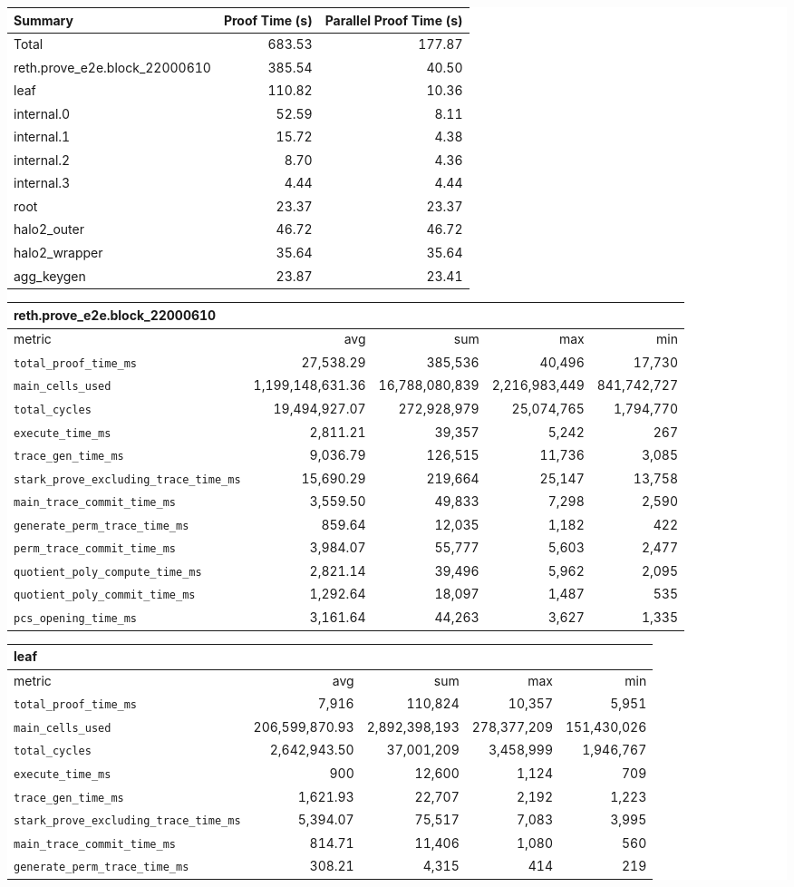 | Summary | Proof Time (s) | Parallel Proof Time (s) |
|:---|---:|---:|
| Total |  683.53 |  177.87 |
| reth.prove_e2e.block_22000610 |  385.54 |  40.50 |
| leaf |  110.82 |  10.36 |
| internal.0 |  52.59 |  8.11 |
| internal.1 |  15.72 |  4.38 |
| internal.2 |  8.70 |  4.36 |
| internal.3 |  4.44 |  4.44 |
| root |  23.37 |  23.37 |
| halo2_outer |  46.72 |  46.72 |
| halo2_wrapper |  35.64 |  35.64 |
| agg_keygen |  23.87 |  23.41 |


| reth.prove_e2e.block_22000610 |||||
|:---|---:|---:|---:|---:|
|metric|avg|sum|max|min|
| `total_proof_time_ms ` |  27,538.29 |  385,536 |  40,496 |  17,730 |
| `main_cells_used     ` |  1,199,148,631.36 |  16,788,080,839 |  2,216,983,449 |  841,742,727 |
| `total_cycles        ` |  19,494,927.07 |  272,928,979 |  25,074,765 |  1,794,770 |
| `execute_time_ms     ` |  2,811.21 |  39,357 |  5,242 |  267 |
| `trace_gen_time_ms   ` |  9,036.79 |  126,515 |  11,736 |  3,085 |
| `stark_prove_excluding_trace_time_ms` |  15,690.29 |  219,664 |  25,147 |  13,758 |
| `main_trace_commit_time_ms` |  3,559.50 |  49,833 |  7,298 |  2,590 |
| `generate_perm_trace_time_ms` |  859.64 |  12,035 |  1,182 |  422 |
| `perm_trace_commit_time_ms` |  3,984.07 |  55,777 |  5,603 |  2,477 |
| `quotient_poly_compute_time_ms` |  2,821.14 |  39,496 |  5,962 |  2,095 |
| `quotient_poly_commit_time_ms` |  1,292.64 |  18,097 |  1,487 |  535 |
| `pcs_opening_time_ms ` |  3,161.64 |  44,263 |  3,627 |  1,335 |

| leaf |||||
|:---|---:|---:|---:|---:|
|metric|avg|sum|max|min|
| `total_proof_time_ms ` |  7,916 |  110,824 |  10,357 |  5,951 |
| `main_cells_used     ` |  206,599,870.93 |  2,892,398,193 |  278,377,209 |  151,430,026 |
| `total_cycles        ` |  2,642,943.50 |  37,001,209 |  3,458,999 |  1,946,767 |
| `execute_time_ms     ` |  900 |  12,600 |  1,124 |  709 |
| `trace_gen_time_ms   ` |  1,621.93 |  22,707 |  2,192 |  1,223 |
| `stark_prove_excluding_trace_time_ms` |  5,394.07 |  75,517 |  7,083 |  3,995 |
| `main_trace_commit_time_ms` |  814.71 |  11,406 |  1,080 |  560 |
| `generate_perm_trace_time_ms` |  308.21 |  4,315 |  414 |  219 |